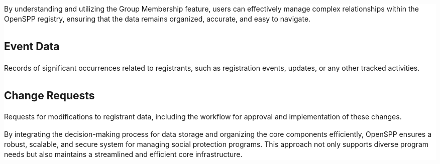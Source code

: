 By understanding and utilizing the Group Membership feature, users can effectively manage complex relationships within the OpenSPP registry, ensuring that the data remains organized, accurate, and easy to navigate.

## Event Data

Records of significant occurrences related to registrants, such as registration events, updates, or any other tracked activities.

## Change Requests

Requests for modifications to registrant data, including the workflow for approval and implementation of these changes.

By integrating the decision-making process for data storage and organizing the core components efficiently, OpenSPP ensures a robust, scalable, and secure system for managing social protection programs. This approach not only supports diverse program needs but also maintains a streamlined and efficient core infrastructure.
